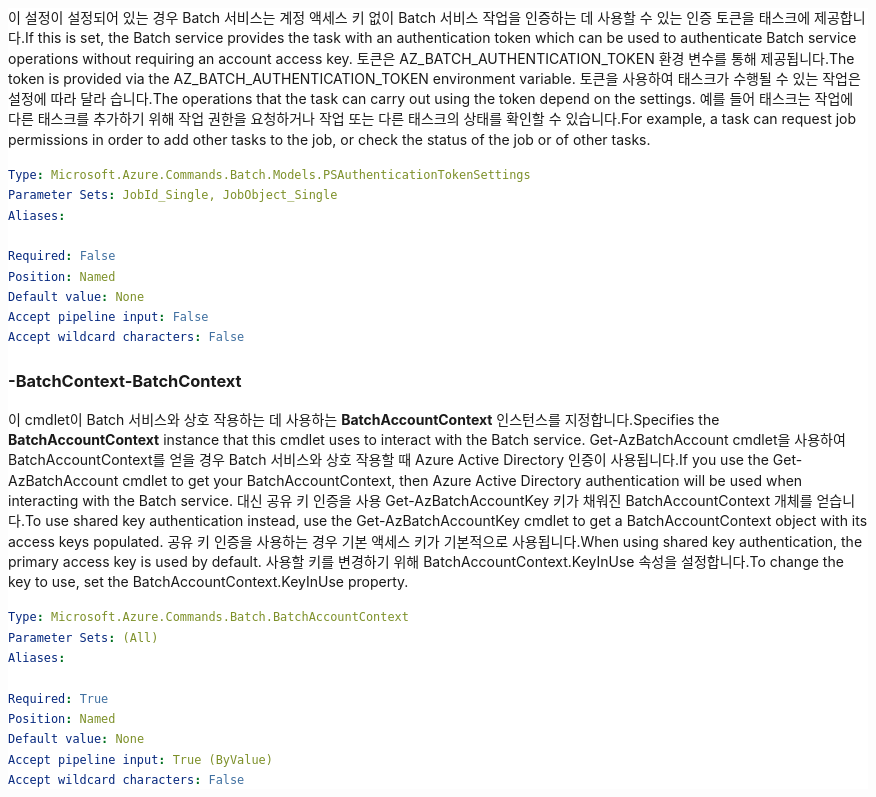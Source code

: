 <span data-ttu-id="3ba79-145">이 설정이 설정되어 있는 경우 Batch 서비스는 계정 액세스 키 없이 Batch 서비스 작업을 인증하는 데 사용할 수 있는 인증 토큰을 태스크에 제공합니다.</span><span class="sxs-lookup"><span data-stu-id="3ba79-145">If this is set, the Batch service provides the task with an authentication token which can be used to authenticate Batch service operations without requiring an account access key.</span></span> <span data-ttu-id="3ba79-146">토큰은 AZ_BATCH_AUTHENTICATION_TOKEN 환경 변수를 통해 제공됩니다.</span><span class="sxs-lookup"><span data-stu-id="3ba79-146">The token is provided via the AZ_BATCH_AUTHENTICATION_TOKEN environment variable.</span></span> <span data-ttu-id="3ba79-147">토큰을 사용하여 태스크가 수행될 수 있는 작업은 설정에 따라 달라 습니다.</span><span class="sxs-lookup"><span data-stu-id="3ba79-147">The operations that the task can carry out using the token depend on the settings.</span></span> <span data-ttu-id="3ba79-148">예를 들어 태스크는 작업에 다른 태스크를 추가하기 위해 작업 권한을 요청하거나 작업 또는 다른 태스크의 상태를 확인할 수 있습니다.</span><span class="sxs-lookup"><span data-stu-id="3ba79-148">For example, a task can request job permissions in order to add other tasks to the job, or check the status of the job or of other tasks.</span></span>

```yaml
Type: Microsoft.Azure.Commands.Batch.Models.PSAuthenticationTokenSettings
Parameter Sets: JobId_Single, JobObject_Single
Aliases:

Required: False
Position: Named
Default value: None
Accept pipeline input: False
Accept wildcard characters: False
```

### <span data-ttu-id="3ba79-149">-BatchContext</span><span class="sxs-lookup"><span data-stu-id="3ba79-149">-BatchContext</span></span>
<span data-ttu-id="3ba79-150">이 cmdlet이 Batch 서비스와 상호 작용하는 데 사용하는 **BatchAccountContext** 인스턴스를 지정합니다.</span><span class="sxs-lookup"><span data-stu-id="3ba79-150">Specifies the **BatchAccountContext** instance that this cmdlet uses to interact with the Batch service.</span></span>
<span data-ttu-id="3ba79-151">Get-AzBatchAccount cmdlet을 사용하여 BatchAccountContext를 얻을 경우 Batch 서비스와 상호 작용할 때 Azure Active Directory 인증이 사용됩니다.</span><span class="sxs-lookup"><span data-stu-id="3ba79-151">If you use the Get-AzBatchAccount cmdlet to get your BatchAccountContext, then Azure Active Directory authentication will be used when interacting with the Batch service.</span></span> <span data-ttu-id="3ba79-152">대신 공유 키 인증을 사용 Get-AzBatchAccountKey 키가 채워진 BatchAccountContext 개체를 얻습니다.</span><span class="sxs-lookup"><span data-stu-id="3ba79-152">To use shared key authentication instead, use the Get-AzBatchAccountKey cmdlet to get a BatchAccountContext object with its access keys populated.</span></span> <span data-ttu-id="3ba79-153">공유 키 인증을 사용하는 경우 기본 액세스 키가 기본적으로 사용됩니다.</span><span class="sxs-lookup"><span data-stu-id="3ba79-153">When using shared key authentication, the primary access key is used by default.</span></span> <span data-ttu-id="3ba79-154">사용할 키를 변경하기 위해 BatchAccountContext.KeyInUse 속성을 설정합니다.</span><span class="sxs-lookup"><span data-stu-id="3ba79-154">To change the key to use, set the BatchAccountContext.KeyInUse property.</span></span>

```yaml
Type: Microsoft.Azure.Commands.Batch.BatchAccountContext
Parameter Sets: (All)
Aliases:

Required: True
Position: Named
Default value: None
Accept pipeline input: True (ByValue)
Accept wildcard characters: False
```
